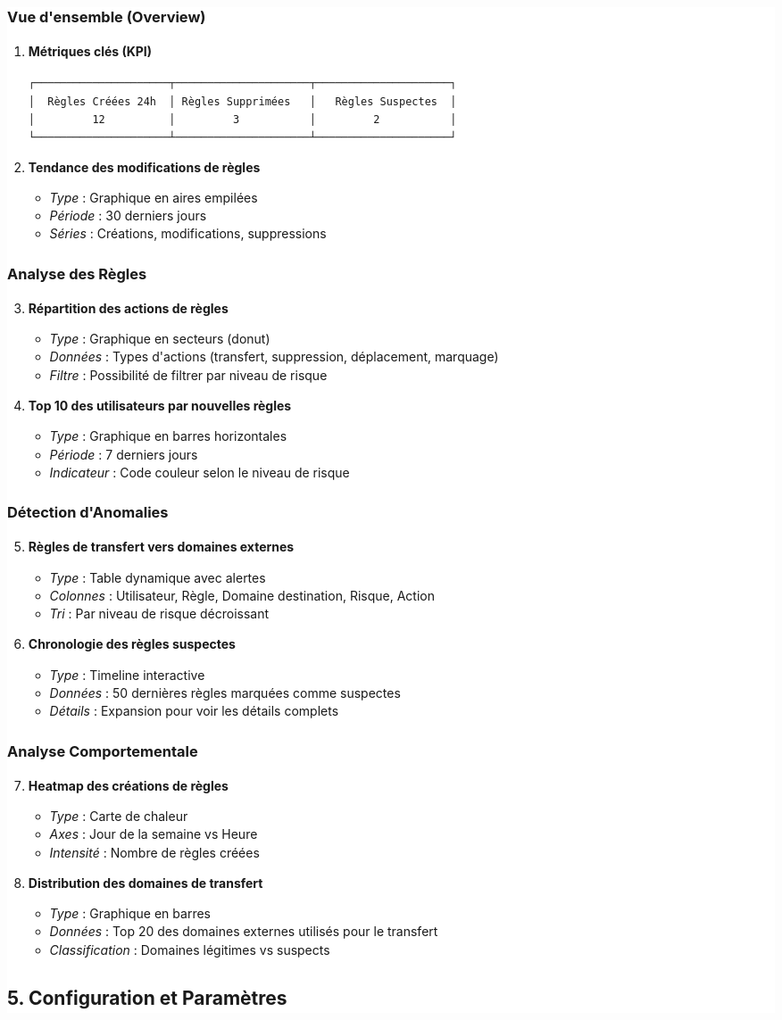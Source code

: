 ### Vue d'ensemble (Overview)

1. **Métriques clés (KPI)**

   ```text
   ┌─────────────────────┬─────────────────────┬─────────────────────┐
   │  Règles Créées 24h  │ Règles Supprimées   │   Règles Suspectes  │
   │         12          │         3           │         2           │
   └─────────────────────┴─────────────────────┴─────────────────────┘
   ```

2. **Tendance des modifications de règles**
   - *Type* : Graphique en aires empilées
   - *Période* : 30 derniers jours
   - *Séries* : Créations, modifications, suppressions

### Analyse des Règles

3. **Répartition des actions de règles**
   - *Type* : Graphique en secteurs (donut)
   - *Données* : Types d'actions (transfert, suppression, déplacement, marquage)
   - *Filtre* : Possibilité de filtrer par niveau de risque

4. **Top 10 des utilisateurs par nouvelles règles**
   - *Type* : Graphique en barres horizontales
   - *Période* : 7 derniers jours
   - *Indicateur* : Code couleur selon le niveau de risque

### Détection d'Anomalies

5. **Règles de transfert vers domaines externes**
   - *Type* : Table dynamique avec alertes
   - *Colonnes* : Utilisateur, Règle, Domaine destination, Risque, Action
   - *Tri* : Par niveau de risque décroissant

6. **Chronologie des règles suspectes**
   - *Type* : Timeline interactive
   - *Données* : 50 dernières règles marquées comme suspectes
   - *Détails* : Expansion pour voir les détails complets

### Analyse Comportementale

7. **Heatmap des créations de règles**
   - *Type* : Carte de chaleur
   - *Axes* : Jour de la semaine vs Heure
   - *Intensité* : Nombre de règles créées

8. **Distribution des domaines de transfert**
   - *Type* : Graphique en barres
   - *Données* : Top 20 des domaines externes utilisés pour le transfert
   - *Classification* : Domaines légitimes vs suspects

## 5. Configuration et Paramètres
